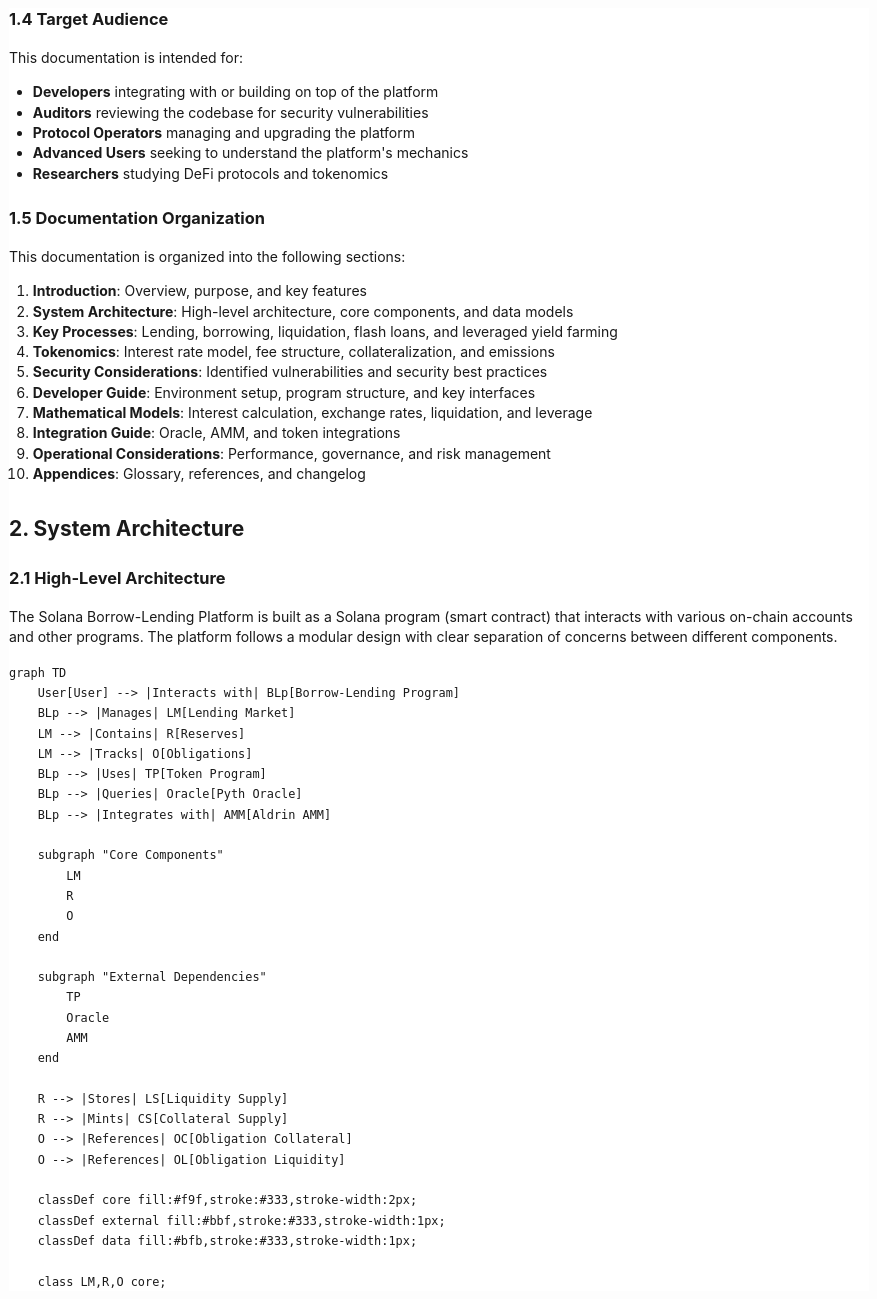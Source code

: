 ### 1.4 Target Audience

This documentation is intended for:

- **Developers** integrating with or building on top of the platform
- **Auditors** reviewing the codebase for security vulnerabilities
- **Protocol Operators** managing and upgrading the platform
- **Advanced Users** seeking to understand the platform's mechanics
- **Researchers** studying DeFi protocols and tokenomics

### 1.5 Documentation Organization

This documentation is organized into the following sections:

1. **Introduction**: Overview, purpose, and key features
2. **System Architecture**: High-level architecture, core components, and data models
3. **Key Processes**: Lending, borrowing, liquidation, flash loans, and leveraged yield farming
4. **Tokenomics**: Interest rate model, fee structure, collateralization, and emissions
5. **Security Considerations**: Identified vulnerabilities and security best practices
6. **Developer Guide**: Environment setup, program structure, and key interfaces
7. **Mathematical Models**: Interest calculation, exchange rates, liquidation, and leverage
8. **Integration Guide**: Oracle, AMM, and token integrations
9. **Operational Considerations**: Performance, governance, and risk management
10. **Appendices**: Glossary, references, and changelog

## 2. System Architecture

### 2.1 High-Level Architecture

The Solana Borrow-Lending Platform is built as a Solana program (smart contract) that interacts with various on-chain accounts and other programs. The platform follows a modular design with clear separation of concerns between different components.

```mermaid
graph TD
    User[User] --> |Interacts with| BLp[Borrow-Lending Program]
    BLp --> |Manages| LM[Lending Market]
    LM --> |Contains| R[Reserves]
    LM --> |Tracks| O[Obligations]
    BLp --> |Uses| TP[Token Program]
    BLp --> |Queries| Oracle[Pyth Oracle]
    BLp --> |Integrates with| AMM[Aldrin AMM]
    
    subgraph "Core Components"
        LM
        R
        O
    end
    
    subgraph "External Dependencies"
        TP
        Oracle
        AMM
    end
    
    R --> |Stores| LS[Liquidity Supply]
    R --> |Mints| CS[Collateral Supply]
    O --> |References| OC[Obligation Collateral]
    O --> |References| OL[Obligation Liquidity]
    
    classDef core fill:#f9f,stroke:#333,stroke-width:2px;
    classDef external fill:#bbf,stroke:#333,stroke-width:1px;
    classDef data fill:#bfb,stroke:#333,stroke-width:1px;
    
    class LM,R,O core;
```